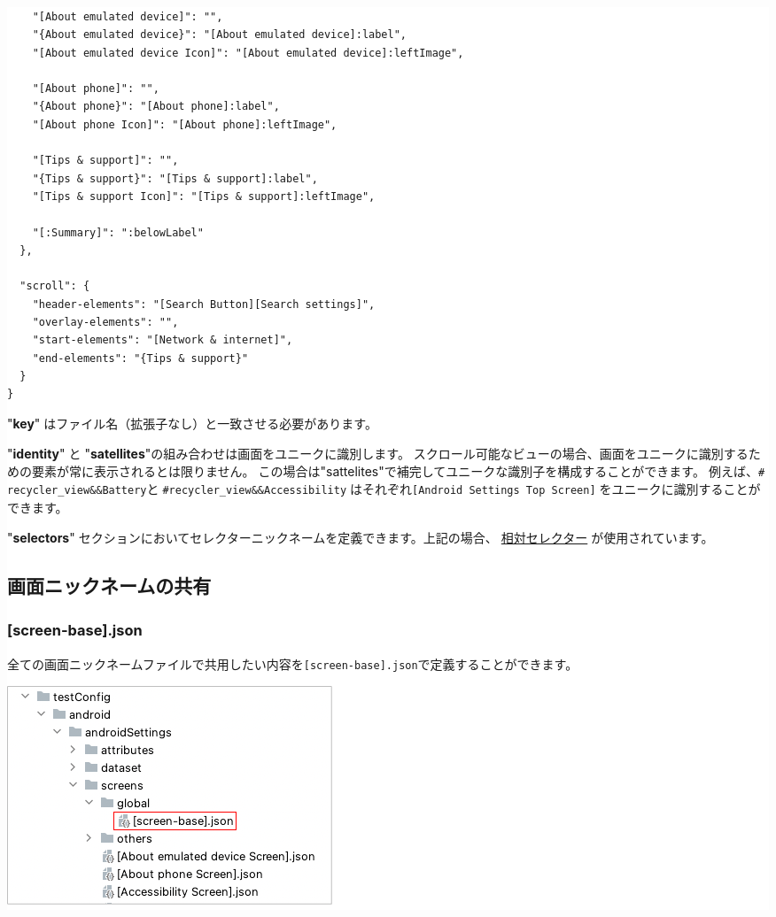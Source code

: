 ```
    "[About emulated device]": "",
    "{About emulated device}": "[About emulated device]:label",
    "[About emulated device Icon]": "[About emulated device]:leftImage",

    "[About phone]": "",
    "{About phone}": "[About phone]:label",
    "[About phone Icon]": "[About phone]:leftImage",

    "[Tips & support]": "",
    "{Tips & support}": "[Tips & support]:label",
    "[Tips & support Icon]": "[Tips & support]:leftImage",

    "[:Summary]": ":belowLabel"
  },

  "scroll": {
    "header-elements": "[Search Button][Search settings]",
    "overlay-elements": "",
    "start-elements": "[Network & internet]",
    "end-elements": "{Tips & support}"
  }
}
```

"**key**" はファイル名（拡張子なし）と一致させる必要があります。

"**identity**" と "**satellites**"の組み合わせは画面をユニークに識別します。
スクロール可能なビューの場合、画面をユニークに識別するための要素が常に表示されるとは限りません。
この場合は"sattelites"で補完してユニークな識別子を構成することができます。
例えば、`#recycler_view&&Battery`と `#recycler_view&&Accessibility` はそれぞれ`[Android Settings Top Screen]`
をユニークに識別することができます。

"**selectors**"
セクションにおいてセレクターニックネームを定義できます。上記の場合、 [相対セレクター](../relative_selector/relative_selector_ja.md)
が使用されています。

## 画面ニックネームの共有

### [screen-base].json

全ての画面ニックネームファイルで共用したい内容を`[screen-base].json`で定義することができます。

![](../../_images/screen_base_json.png)
